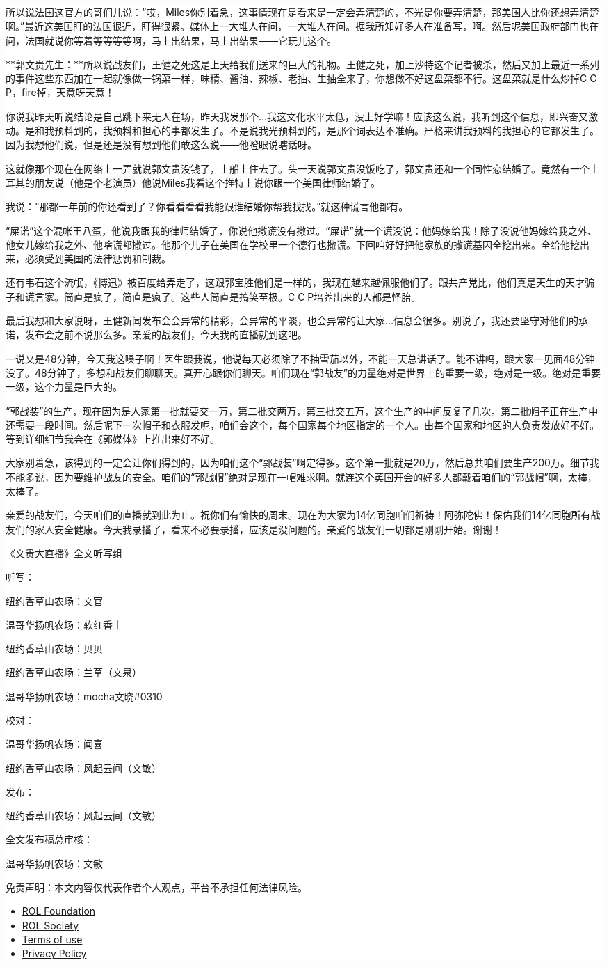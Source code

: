 所以说法国这官方的哥们儿说：“哎，Miles你别着急，这事情现在是看来是一定会弄清楚的，不光是你要弄清楚，那美国人比你还想弄清楚啊。”最近这美国盯的法国很近，盯得很紧。媒体上一大堆人在问，一大堆人在问。据我所知好多人在准备写，啊。然后呢美国政府部门也在问，法国就说你等着等等等等啊，马上出结果，马上出结果——它玩儿这个。
 
**郭文贵先生：**所以说战友们，王健之死这是上天给我们送来的巨大的礼物。王健之死，加上沙特这个记者被杀，然后又加上最近一系列的事件这些东西加在一起就像做一锅菜一样，味精、酱油、辣椒、老抽、生抽全来了，你想做不好这盘菜都不行。这盘菜就是什么炒掉C C P，fire掉，天意呀天意！
 
你说我昨天听说结论是自己跳下来无人在场，昨天我发那个…我这文化水平太低，没上好学嘛！应该这么说，我听到这个信息，即兴奋又激动。是和我预料到的，我预料和担心的事都发生了。不是说我光预料到的，是那个词表达不准确。严格来讲我预料的我担心的它都发生了。因为我想他们说，但是还是没有想到他们敢这么说——他瞪眼说瞎话呀。
 
这就像那个现在在网络上一弄就说郭文贵没钱了，上船上住去了。头一天说郭文贵没饭吃了，郭文贵还和一个同性恋结婚了。竟然有一个土耳其的朋友说（他是个老演员）他说Miles我看这个推特上说你跟一个美国律师结婚了。
 
我说：“那都一年前的你还看到了？你看看看看我能跟谁结婚你帮我找找。”就这种谎言他都有。
 
“屎诺”这个混帐王八蛋，他说我跟我的律师结婚了，你说他撒谎没有撒过。“屎诺”就一个谎没说：他妈嫁给我！除了没说他妈嫁给我之外、他女儿嫁给我之外、他啥谎都撒过。他那个儿子在美国在学校里一个德行也撒谎。下回咱好好把他家族的撒谎基因全挖出来。全给他挖出来，必须受到美国的法律惩罚和制裁。
 
还有韦石这个流氓，《博迅》被百度给弄走了，这跟郭宝胜他们是一样的，我现在越来越佩服他们了。跟共产党比，他们真是天生的天才骗子和谎言家。简直是疯了，简直是疯了。这些人简直是搞笑至极。C C P培养出来的人都是怪胎。
 
最后我想和大家说呀，王健新闻发布会会异常的精彩，会异常的平淡，也会异常的让大家…信息会很多。别说了，我还要坚守对他们的承诺，发布会之前不说那么多。亲爱的战友们，今天我的直播就到这吧。
 
一说又是48分钟，今天我这嗓子啊！医生跟我说，他说每天必须除了不抽雪茄以外，不能一天总讲话了。能不讲吗，跟大家一见面48分钟没了。48分钟了，多想和战友们聊聊天。真开心跟你们聊天。咱们现在“郭战友”的力量绝对是世界上的重要一级，绝对是一级。绝对是重要一级，这个力量是巨大的。
 
“郭战装”的生产，现在因为是人家第一批就要交一万，第二批交两万，第三批交五万，这个生产的中间反复了几次。第二批帽子正在生产中还需要一段时间。然后呢下一次帽子和衣服发呢，咱们会这个，每个国家每个地区指定的一个人。由每个国家和地区的人负责发放好不好。等到详细细节我会在《郭媒体》上推出来好不好。
 
大家别着急，该得到的一定会让你们得到的，因为咱们这个“郭战装”啊定得多。这个第一批就是20万，然后总共咱们要生产200万。细节我不能多说，因为要维护战友的安全。咱们的“郭战帽”绝对是现在一帽难求啊。就连这个英国开会的好多人都戴着咱们的“郭战帽”啊，太棒，太棒了。
 
亲爱的战友们，今天咱们的直播就到此为止。祝你们有愉快的周末。现在为大家为14亿同胞咱们祈祷！阿弥陀佛！保佑我们14亿同胞所有战友们的家人安全健康。今天我录播了，看来不必要录播，应该是没问题的。亲爱的战友们一切都是刚刚开始。谢谢！
 
《文贵大直播》全文听写组
 
听写：
 
纽约香草山农场：文官
 
温哥华扬帆农场：软红香土
 
纽约香草山农场：贝贝
 
纽约香草山农场：兰草（文泉）
 
温哥华扬帆农场：mocha文晓#0310
 
校对：
 
温哥华扬帆农场：闻喜
 
纽约香草山农场：风起云间（文敏）
 
发布：
 
纽约香草山农场：风起云间（文敏）
 
全文发布稿总审核：
 
温哥华扬帆农场：文敏

免责声明：本文内容仅代表作者个人观点，平台不承担任何法律风险。
  
- [ROL Foundation](https://rolfoundation.org/)
- [ROL Society](https://rolsociety.org/)
- [Terms of use](https://gnews.org/terms-of-use-3/)
- [Privacy Policy](https://gnews.org/privacy-policy/)
